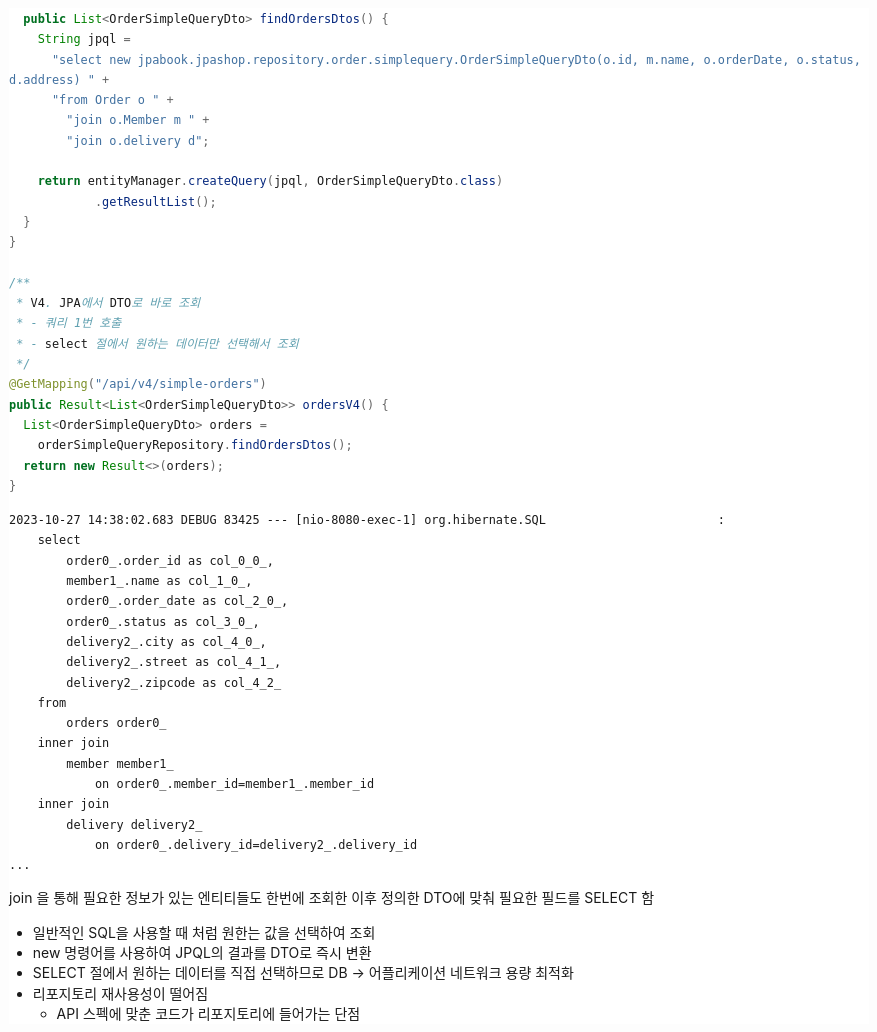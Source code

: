 ```java
  public List<OrderSimpleQueryDto> findOrdersDtos() {
    String jpql =
      "select new jpabook.jpashop.repository.order.simplequery.OrderSimpleQueryDto(o.id, m.name, o.orderDate, o.status, d.address) " +
      "from Order o " +
        "join o.Member m " +
        "join o.delivery d";

    return entityManager.createQuery(jpql, OrderSimpleQueryDto.class)
            .getResultList();
  }
}

/**
 * V4. JPA에서 DTO로 바로 조회
 * - 쿼리 1번 호출
 * - select 절에서 원하는 데이터만 선택해서 조회
 */
@GetMapping("/api/v4/simple-orders")
public Result<List<OrderSimpleQueryDto>> ordersV4() {
  List<OrderSimpleQueryDto> orders =
    orderSimpleQueryRepository.findOrdersDtos();
  return new Result<>(orders);
}
```
```log
2023-10-27 14:38:02.683 DEBUG 83425 --- [nio-8080-exec-1] org.hibernate.SQL                        : 
    select
        order0_.order_id as col_0_0_,
        member1_.name as col_1_0_,
        order0_.order_date as col_2_0_,
        order0_.status as col_3_0_,
        delivery2_.city as col_4_0_,
        delivery2_.street as col_4_1_,
        delivery2_.zipcode as col_4_2_ 
    from
        orders order0_ 
    inner join
        member member1_ 
            on order0_.member_id=member1_.member_id 
    inner join
        delivery delivery2_ 
            on order0_.delivery_id=delivery2_.delivery_id
...
```

join 을 통해 필요한 정보가 있는 엔티티들도 한번에 조회한 이후 정의한 DTO에 맞춰 필요한 필드를 SELECT 함
  - 일반적인 SQL을 사용할 때 처럼 원한는 값을 선택하여 조회
  - new 명령어를 사용하여 JPQL의 결과를 DTO로 즉시 변환
  - SELECT 절에서 원하는 데이터를 직접 선택하므로 DB -> 어플리케이션 네트워크 용량 최적화
  - 리포지토리 재사용성이 떨어짐
    - API 스펙에 맞춘 코드가 리포지토리에 들어가는 단점
